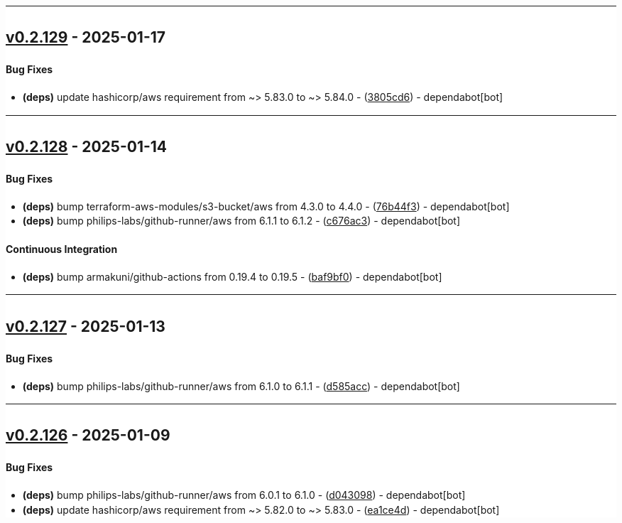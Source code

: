 - - -

## [v0.2.129](https://github.com/armakuni/terraform-aws-github-actions-oidc-provider/compare/v0.2.128..v0.2.129) - 2025-01-17
#### Bug Fixes
- **(deps)** update hashicorp/aws requirement from ~> 5.83.0 to ~> 5.84.0 - ([3805cd6](https://github.com/armakuni/terraform-aws-github-actions-oidc-provider/commit/3805cd6ede2679fa309e77736c42665f661db70d)) - dependabot[bot]

- - -

## [v0.2.128](https://github.com/armakuni/terraform-aws-github-actions-oidc-provider/compare/v0.2.127..v0.2.128) - 2025-01-14
#### Bug Fixes
- **(deps)** bump terraform-aws-modules/s3-bucket/aws from 4.3.0 to 4.4.0 - ([76b44f3](https://github.com/armakuni/terraform-aws-github-actions-oidc-provider/commit/76b44f3fb77514e2e968558174b98e5471cecdb6)) - dependabot[bot]
- **(deps)** bump philips-labs/github-runner/aws from 6.1.1 to 6.1.2 - ([c676ac3](https://github.com/armakuni/terraform-aws-github-actions-oidc-provider/commit/c676ac3dc7b0f49d04b70093d1ac0d25910e2244)) - dependabot[bot]
#### Continuous Integration
- **(deps)** bump armakuni/github-actions from 0.19.4 to 0.19.5 - ([baf9bf0](https://github.com/armakuni/terraform-aws-github-actions-oidc-provider/commit/baf9bf06c3bef5f4654be434214ce086477936db)) - dependabot[bot]

- - -

## [v0.2.127](https://github.com/armakuni/terraform-aws-github-actions-oidc-provider/compare/v0.2.126..v0.2.127) - 2025-01-13
#### Bug Fixes
- **(deps)** bump philips-labs/github-runner/aws from 6.1.0 to 6.1.1 - ([d585acc](https://github.com/armakuni/terraform-aws-github-actions-oidc-provider/commit/d585acca97b64a3d0d24addaf30ed65597ce4289)) - dependabot[bot]

- - -

## [v0.2.126](https://github.com/armakuni/terraform-aws-github-actions-oidc-provider/compare/v0.2.125..v0.2.126) - 2025-01-09
#### Bug Fixes
- **(deps)** bump philips-labs/github-runner/aws from 6.0.1 to 6.1.0 - ([d043098](https://github.com/armakuni/terraform-aws-github-actions-oidc-provider/commit/d0430981a3cd45c1f9e6a79d40c07170f949d13e)) - dependabot[bot]
- **(deps)** update hashicorp/aws requirement from ~> 5.82.0 to ~> 5.83.0 - ([ea1ce4d](https://github.com/armakuni/terraform-aws-github-actions-oidc-provider/commit/ea1ce4dfcee942c9351f0b41bb24f0f2f97b05d5)) - dependabot[bot]
